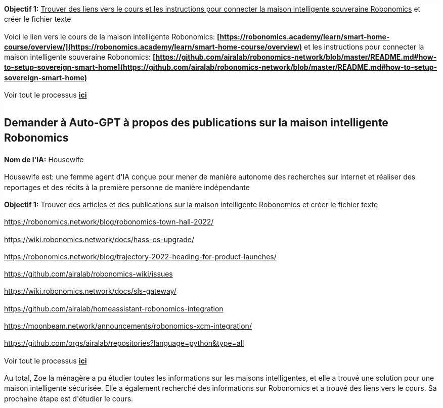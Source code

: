 **Objectif 1:** <u>Trouver des liens vers le cours et les instructions pour connecter la maison intelligente souveraine Robonomics</u> et créer le fichier texte

</RoboAcademyTerminal>

<RoboAcademyTerminal title="Research result">

Voici le lien vers le cours de la maison intelligente Robonomics: **[https://robonomics.academy/learn/smart-home-course/overview/](https://robonomics.academy/learn/smart-home-course/overview)** et les instructions pour connecter la maison intelligente souveraine Robonomics: **[https://github.com/airalab/robonomics-network/blob/master/README.md#how-to-setup-sovereign-smart-home](https://github.com/airalab/robonomics-network/blob/master/README.md#how-to-setup-sovereign-smart-home)**

</RoboAcademyTerminal>

Voir tout le processus **[ici](https://www.notion.so/Process-AUTO-GPT-13-5-2-f160f5688e13441086dafebaa8d65c89)**


## Demander à Auto-GPT à propos des publications sur la maison intelligente Robonomics

<RoboAcademyTerminal title="Goals">

**Nom de l'IA:** Нousewife

Нousewife est: une femme agent d'IA conçue pour mener de manière autonome des recherches sur Internet et réaliser des reportages et des récits à la première personne de manière indépendante

**Objectif 1:** Trouver <u>des articles et des publications sur la maison intelligente Robonomics</u> et créer le fichier texte 

</RoboAcademyTerminal>

<RoboAcademyTerminal title="Research result">

https://robonomics.network/blog/robonomics-town-hall-2022/

https://wiki.robonomics.network/docs/hass-os-upgrade/

https://robonomics.network/blog/trajectory-2022-heading-for-product-launches/

https://github.com/airalab/robonomics-wiki/issues

https://wiki.robonomics.network/docs/sls-gateway/

https://github.com/airalab/homeassistant-robonomics-integration

https://moonbeam.network/announcements/robonomics-xcm-integration/

https://github.com/orgs/airalab/repositories?language=python&type=all

</RoboAcademyTerminal>

Voir tout le processus **[ici](https://www.notion.so/Process-AUTO-GPT-13-7-1-6ce630949ad343a0a9c095b6442355d3)**

<RoboAcademyText>

Au total, Zoe la ménagère a pu étudier toutes les informations sur les maisons intelligentes, et elle a trouvé une solution pour une maison intelligente sécurisée. Elle a également recherché des informations sur Robonomics et a trouvé des liens vers le cours. Sa prochaine étape est d'étudier le cours.
